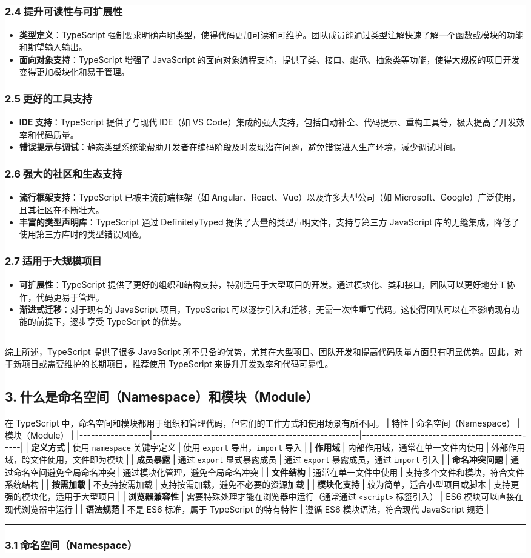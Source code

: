 ### 2.4 提升可读性与可扩展性

- **类型定义**：TypeScript 强制要求明确声明类型，使得代码更加可读和可维护。团队成员能通过类型注解快速了解一个函数或模块的功能和期望输入输出。
- **面向对象支持**：TypeScript 增强了 JavaScript 的面向对象编程支持，提供了类、接口、继承、抽象类等功能，使得大规模的项目开发变得更加模块化和易于管理。

### 2.5 更好的工具支持

- **IDE 支持**：TypeScript 提供了与现代 IDE（如 VS Code）集成的强大支持，包括自动补全、代码提示、重构工具等，极大提高了开发效率和代码质量。
- **错误提示与调试**：静态类型系统能帮助开发者在编码阶段及时发现潜在问题，避免错误进入生产环境，减少调试时间。

### 2.6 强大的社区和生态支持

- **流行框架支持**：TypeScript 已被主流前端框架（如 Angular、React、Vue）以及许多大型公司（如 Microsoft、Google）广泛使用，且其社区在不断壮大。
- **丰富的类型声明库**：TypeScript 通过 DefinitelyTyped 提供了大量的类型声明文件，支持与第三方 JavaScript 库的无缝集成，降低了使用第三方库时的类型错误风险。

### 2.7 适用于大规模项目

- **可扩展性**：TypeScript 提供了更好的组织和结构支持，特别适用于大型项目的开发。通过模块化、类和接口，团队可以更好地分工协作，代码更易于管理。
- **渐进式迁移**：对于现有的 JavaScript 项目，TypeScript 可以逐步引入和迁移，无需一次性重写代码。这使得团队可以在不影响现有功能的前提下，逐步享受 TypeScript 的优势。

---

综上所述，TypeScript 提供了很多 JavaScript 所不具备的优势，尤其在大型项目、团队开发和提高代码质量方面具有明显优势。因此，对于新项目或需要维护的长期项目，推荐使用 TypeScript 来提升开发效率和代码可靠性。

## 3. 什么是命名空间（Namespace）和模块（Module）

在 TypeScript 中，命名空间和模块都用于组织和管理代码，但它们的工作方式和使用场景有所不同。
| 特性 | 命名空间（Namespace） | 模块（Module） |
|------------------|-----------------------------------------------------|----------------------------------------------|
| **定义方式** | 使用 `namespace` 关键字定义 | 使用 `export` 导出，`import` 导入 |
| **作用域** | 内部作用域，通常在单一文件内使用 | 外部作用域，跨文件使用，文件即为模块 |
| **成员暴露** | 通过 `export` 显式暴露成员 | 通过 `export` 暴露成员，通过 `import` 引入 |
| **命名冲突问题** | 通过命名空间避免全局命名冲突 | 通过模块化管理，避免全局命名冲突 |
| **文件结构** | 通常在单一文件中使用 | 支持多个文件和模块，符合文件系统结构 |
| **按需加载** | 不支持按需加载 | 支持按需加载，避免不必要的资源加载 |
| **模块化支持** | 较为简单，适合小型项目或脚本 | 支持更强的模块化，适用于大型项目 |
| **浏览器兼容性** | 需要特殊处理才能在浏览器中运行（通常通过 `<script>` 标签引入） | ES6 模块可以直接在现代浏览器中运行 |
| **语法规范** | 不是 ES6 标准，属于 TypeScript 的特有特性 | 遵循 ES6 模块语法，符合现代 JavaScript 规范 |

---

### 3.1 命名空间（Namespace）
